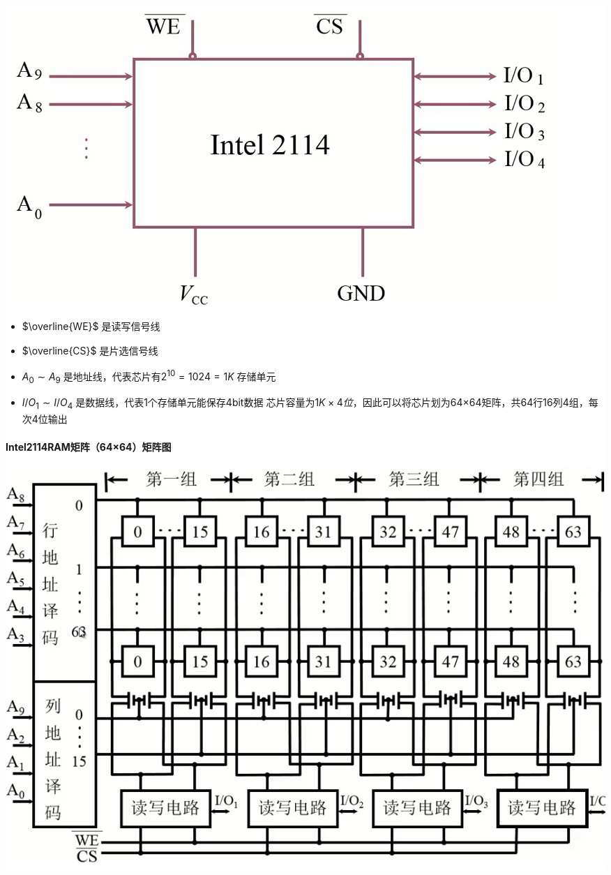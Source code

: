 ![image.png](../../attachment/4.2.3image2.png)

- $\overline{WE}$ 是读写信号线

- $\overline{CS}$ 是片选信号线

- $A_0\sim A_9$ 是地址线，代表芯片有$2^10=1024=1K$ 存储单元

- $I/O_1 \sim I/O_4$ 是数据线，代表1个存储单元能保存4bit数据
芯片容量为$1K×4位$，因此可以将芯片划为64×64矩阵，共64行16列4组，每次4位输出

#### Intel2114RAM矩阵（64×64）矩阵图

![image.png](../../attachment/4.2.3image3.png)

